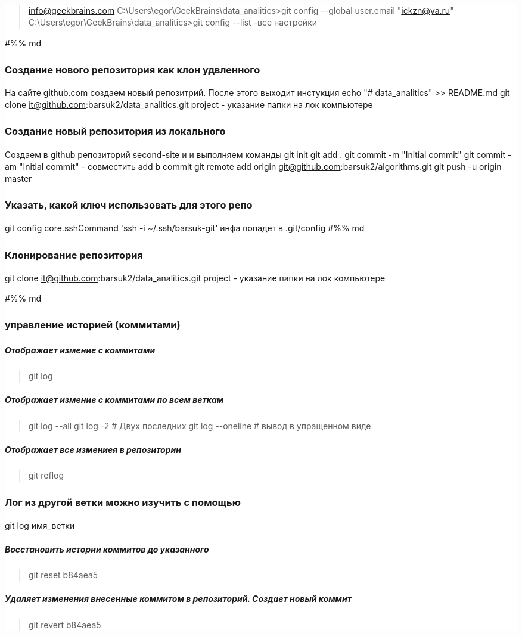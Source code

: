 >info@geekbrains.com
>C:\Users\egor\GeekBrains\data_analitics>git config --global user.email "ickzn@ya.ru"
>C:\Users\egor\GeekBrains\data_analitics>git config --list -все настройки

#%% md

### Создание нового репозитория как клон удвленного
На сайте github.com создаем новый репозитрий. После этого выходит инстукция
echo "# data_analitics" >> README.md
git clone it@github.com:barsuk2/data_analitics.git project - указание папки на лок компьютере

### Создание новый репозитория из локального
Создаем в github репозиторий second-site и и выполняем команды
git init
git add .
git commit -m "Initial commit"
git commit -am "Initial commit" - совместить add b commit
git remote add origin git@github.com:barsuk2/algorithms.git
git push -u origin master

### Указать, какой ключ использовать для этого репо
git config core.sshCommand 'ssh -i ~/.ssh/barsuk-git'
инфа попадет в .git/config
#%% md

### Клонирование репозитория
git clone it@github.com:barsuk2/data_analitics.git project - указание папки на лок компьютере

#%% md

### управление историей (коммитами)
##### Отображает измение с коммитами
>git log
##### Отображает измение с коммитами по всем веткам
>git log --all
>git log -2 # Двух последних
>git log --oneline # вывод в упращенном виде

##### Отображает все измениея в репозитории
>git reflog


### Лог из другой ветки можно изучить с помощью
git log имя_ветки
##### Восстановить истории коммитов до указанного
>git reset b84aea5

##### Удаляет изменения внесенные коммитом в  репозиторий. Создает новый коммит
>git revert b84aea5
